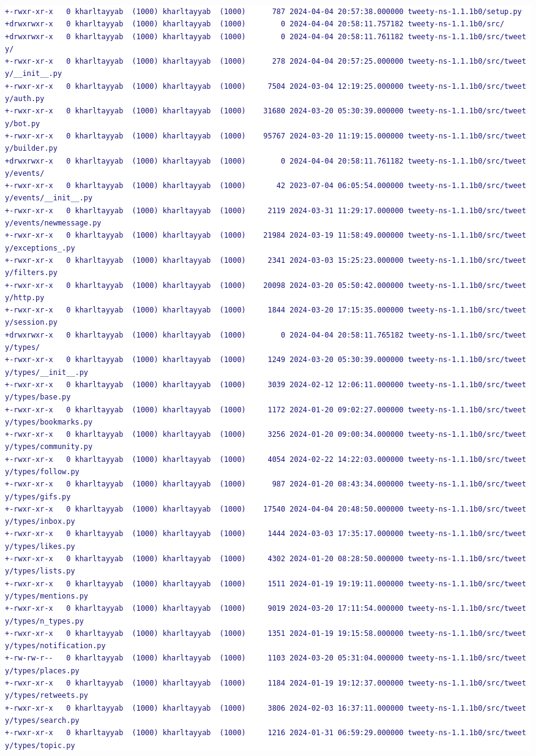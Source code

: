 ```diff
+-rwxr-xr-x   0 kharltayyab  (1000) kharltayyab  (1000)      787 2024-04-04 20:57:38.000000 tweety-ns-1.1.1b0/setup.py
+drwxrwxr-x   0 kharltayyab  (1000) kharltayyab  (1000)        0 2024-04-04 20:58:11.757182 tweety-ns-1.1.1b0/src/
+drwxrwxr-x   0 kharltayyab  (1000) kharltayyab  (1000)        0 2024-04-04 20:58:11.761182 tweety-ns-1.1.1b0/src/tweety/
+-rwxr-xr-x   0 kharltayyab  (1000) kharltayyab  (1000)      278 2024-04-04 20:57:25.000000 tweety-ns-1.1.1b0/src/tweety/__init__.py
+-rwxr-xr-x   0 kharltayyab  (1000) kharltayyab  (1000)     7504 2024-03-04 12:19:25.000000 tweety-ns-1.1.1b0/src/tweety/auth.py
+-rwxr-xr-x   0 kharltayyab  (1000) kharltayyab  (1000)    31680 2024-03-20 05:30:39.000000 tweety-ns-1.1.1b0/src/tweety/bot.py
+-rwxr-xr-x   0 kharltayyab  (1000) kharltayyab  (1000)    95767 2024-03-20 11:19:15.000000 tweety-ns-1.1.1b0/src/tweety/builder.py
+drwxrwxr-x   0 kharltayyab  (1000) kharltayyab  (1000)        0 2024-04-04 20:58:11.761182 tweety-ns-1.1.1b0/src/tweety/events/
+-rwxr-xr-x   0 kharltayyab  (1000) kharltayyab  (1000)       42 2023-07-04 06:05:54.000000 tweety-ns-1.1.1b0/src/tweety/events/__init__.py
+-rwxr-xr-x   0 kharltayyab  (1000) kharltayyab  (1000)     2119 2024-03-31 11:29:17.000000 tweety-ns-1.1.1b0/src/tweety/events/newmessage.py
+-rwxr-xr-x   0 kharltayyab  (1000) kharltayyab  (1000)    21984 2024-03-19 11:58:49.000000 tweety-ns-1.1.1b0/src/tweety/exceptions_.py
+-rwxr-xr-x   0 kharltayyab  (1000) kharltayyab  (1000)     2341 2024-03-03 15:25:23.000000 tweety-ns-1.1.1b0/src/tweety/filters.py
+-rwxr-xr-x   0 kharltayyab  (1000) kharltayyab  (1000)    20098 2024-03-20 05:50:42.000000 tweety-ns-1.1.1b0/src/tweety/http.py
+-rwxr-xr-x   0 kharltayyab  (1000) kharltayyab  (1000)     1844 2024-03-20 17:15:35.000000 tweety-ns-1.1.1b0/src/tweety/session.py
+drwxrwxr-x   0 kharltayyab  (1000) kharltayyab  (1000)        0 2024-04-04 20:58:11.765182 tweety-ns-1.1.1b0/src/tweety/types/
+-rwxr-xr-x   0 kharltayyab  (1000) kharltayyab  (1000)     1249 2024-03-20 05:30:39.000000 tweety-ns-1.1.1b0/src/tweety/types/__init__.py
+-rwxr-xr-x   0 kharltayyab  (1000) kharltayyab  (1000)     3039 2024-02-12 12:06:11.000000 tweety-ns-1.1.1b0/src/tweety/types/base.py
+-rwxr-xr-x   0 kharltayyab  (1000) kharltayyab  (1000)     1172 2024-01-20 09:02:27.000000 tweety-ns-1.1.1b0/src/tweety/types/bookmarks.py
+-rwxr-xr-x   0 kharltayyab  (1000) kharltayyab  (1000)     3256 2024-01-20 09:00:34.000000 tweety-ns-1.1.1b0/src/tweety/types/community.py
+-rwxr-xr-x   0 kharltayyab  (1000) kharltayyab  (1000)     4054 2024-02-22 14:22:03.000000 tweety-ns-1.1.1b0/src/tweety/types/follow.py
+-rwxr-xr-x   0 kharltayyab  (1000) kharltayyab  (1000)      987 2024-01-20 08:43:34.000000 tweety-ns-1.1.1b0/src/tweety/types/gifs.py
+-rwxr-xr-x   0 kharltayyab  (1000) kharltayyab  (1000)    17540 2024-04-04 20:48:50.000000 tweety-ns-1.1.1b0/src/tweety/types/inbox.py
+-rwxr-xr-x   0 kharltayyab  (1000) kharltayyab  (1000)     1444 2024-03-03 17:35:17.000000 tweety-ns-1.1.1b0/src/tweety/types/likes.py
+-rwxr-xr-x   0 kharltayyab  (1000) kharltayyab  (1000)     4302 2024-01-20 08:28:50.000000 tweety-ns-1.1.1b0/src/tweety/types/lists.py
+-rwxr-xr-x   0 kharltayyab  (1000) kharltayyab  (1000)     1511 2024-01-19 19:19:11.000000 tweety-ns-1.1.1b0/src/tweety/types/mentions.py
+-rwxr-xr-x   0 kharltayyab  (1000) kharltayyab  (1000)     9019 2024-03-20 17:11:54.000000 tweety-ns-1.1.1b0/src/tweety/types/n_types.py
+-rwxr-xr-x   0 kharltayyab  (1000) kharltayyab  (1000)     1351 2024-01-19 19:15:58.000000 tweety-ns-1.1.1b0/src/tweety/types/notification.py
+-rw-rw-r--   0 kharltayyab  (1000) kharltayyab  (1000)     1103 2024-03-20 05:31:04.000000 tweety-ns-1.1.1b0/src/tweety/types/places.py
+-rwxr-xr-x   0 kharltayyab  (1000) kharltayyab  (1000)     1184 2024-01-19 19:12:37.000000 tweety-ns-1.1.1b0/src/tweety/types/retweets.py
+-rwxr-xr-x   0 kharltayyab  (1000) kharltayyab  (1000)     3806 2024-02-03 16:37:11.000000 tweety-ns-1.1.1b0/src/tweety/types/search.py
+-rwxr-xr-x   0 kharltayyab  (1000) kharltayyab  (1000)     1216 2024-01-31 06:59:29.000000 tweety-ns-1.1.1b0/src/tweety/types/topic.py
```
